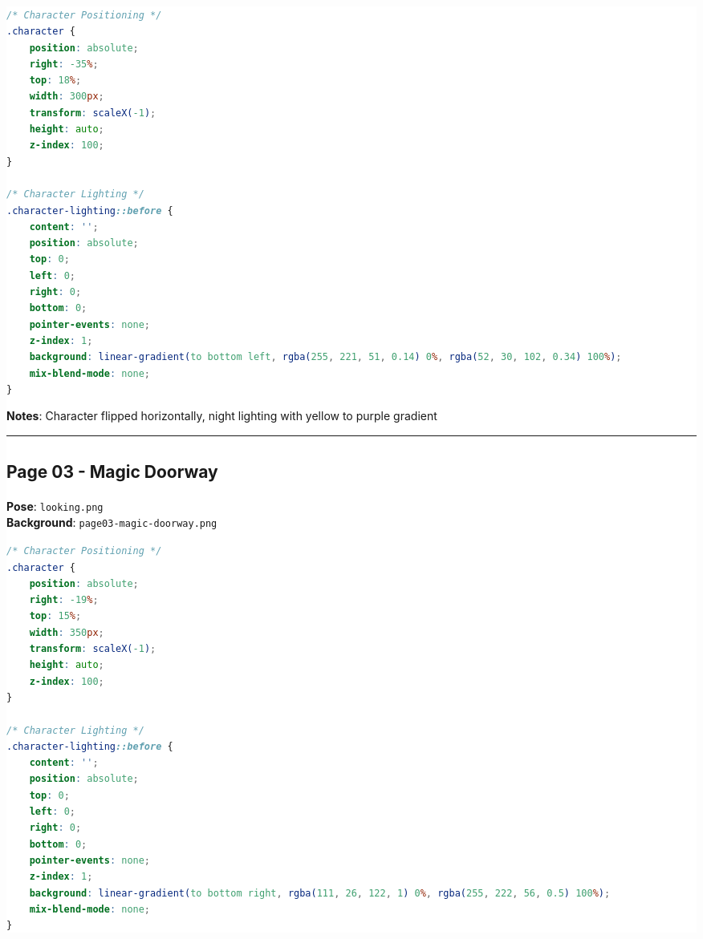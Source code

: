 ```css
/* Character Positioning */
.character {
    position: absolute;
    right: -35%; 
    top: 18%; 
    width: 300px; 
    transform: scaleX(-1);
    height: auto;
    z-index: 100;
}

/* Character Lighting */
.character-lighting::before {
    content: '';
    position: absolute;
    top: 0; 
    left: 0; 
    right: 0; 
    bottom: 0;
    pointer-events: none;
    z-index: 1;
    background: linear-gradient(to bottom left, rgba(255, 221, 51, 0.14) 0%, rgba(52, 30, 102, 0.34) 100%); 
    mix-blend-mode: none;
}
```

**Notes**: Character flipped horizontally, night lighting with yellow to purple gradient 

---

## Page 03 - Magic Doorway

**Pose**: `looking.png`  
**Background**: `page03-magic-doorway.png`

```css
/* Character Positioning */
.character {
    position: absolute;
    right: -19%; 
    top: 15%; 
    width: 350px; 
    transform: scaleX(-1);
    height: auto;
    z-index: 100;
}

/* Character Lighting */
.character-lighting::before {
    content: '';
    position: absolute;
    top: 0; 
    left: 0; 
    right: 0; 
    bottom: 0;
    pointer-events: none;
    z-index: 1;
    background: linear-gradient(to bottom right, rgba(111, 26, 122, 1) 0%, rgba(255, 222, 56, 0.5) 100%); 
    mix-blend-mode: none;
}
```
